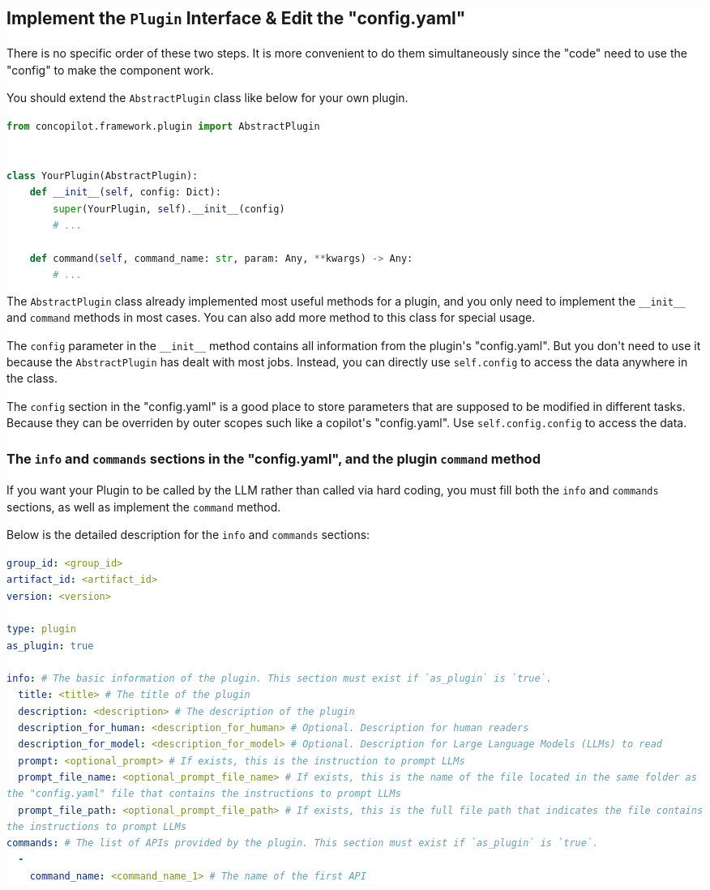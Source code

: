## Implement the `Plugin` Interface & Edit the "config.yaml"

There is no specific order of these two steps.
It is more convenient to do them simultaneously since the "code" need to use the "config" to make the component work.

You should extend the `AbstractPlugin` class like below for your own plugin.

```python
from concopilot.framework.plugin import AbstractPlugin


class YourPlugin(AbstractPlugin):
    def __init__(self, config: Dict):
        super(YourPlugin, self).__init__(config)
        # ...

    def command(self, command_name: str, param: Any, **kwargs) -> Any:
        # ...
```

The `AbstractPlugin` class already implemented most useful methods for a plugin,
and you only need to implement the `__init__` and `command` methods in most cases.
You can also add more method to this class for special usage.

The `config` parameter in the `__init__` method contains all information from the plugin's "config.yaml".
But you don't need to use it because the `AbstractPlugin` has dealt with most jobs.
Instead, you can directly use `self.config` to access the data anywhere in the class.

The `config` section in the "config.yaml" is a good place to store parameters that are supposed to be modified in different tasks.
Because they can be overriden by outer scopes such like a copilot's "config.yaml".
Use `self.config.config` to access the data.

### The `info` and `commands` sections in the "config.yaml", and the plugin `command` method

If you want your Plugin to be called by the LLM rather than called via hard coding,
you must fill both the `info` and `commands` sections, as well as implement the `command` method.

Below is the detailed description for the `info` and `commands` sections:

```yaml
group_id: <group_id>
artifact_id: <artifact_id>
version: <version>

type: plugin
as_plugin: true

info: # The basic information of the plugin. This section must exist if `as_plugin` is `true`.
  title: <title> # The title of the plugin
  description: <description> # The description of the plugin
  description_for_human: <description_for_human> # Optional. Description for human readers
  description_for_model: <description_for_model> # Optional. Description for Large Language Models (LLMs) to read
  prompt: <optional_prompt> # If exists, this is the instruction to prompt LLMs
  prompt_file_name: <optional_prompt_file_name> # If exists, this is the name of the file located in the same folder as the "config.yaml" file that contains the instructions to prompt LLMs
  prompt_file_path: <optional_prompt_file_path> # If exists, this is the full file path that indicates the file contains the instructions to prompt LLMs
commands: # The list of APIs provided by the plugin. This section must exist if `as_plugin` is `true`.
  -
    command_name: <command_name_1> # The name of the first API
```